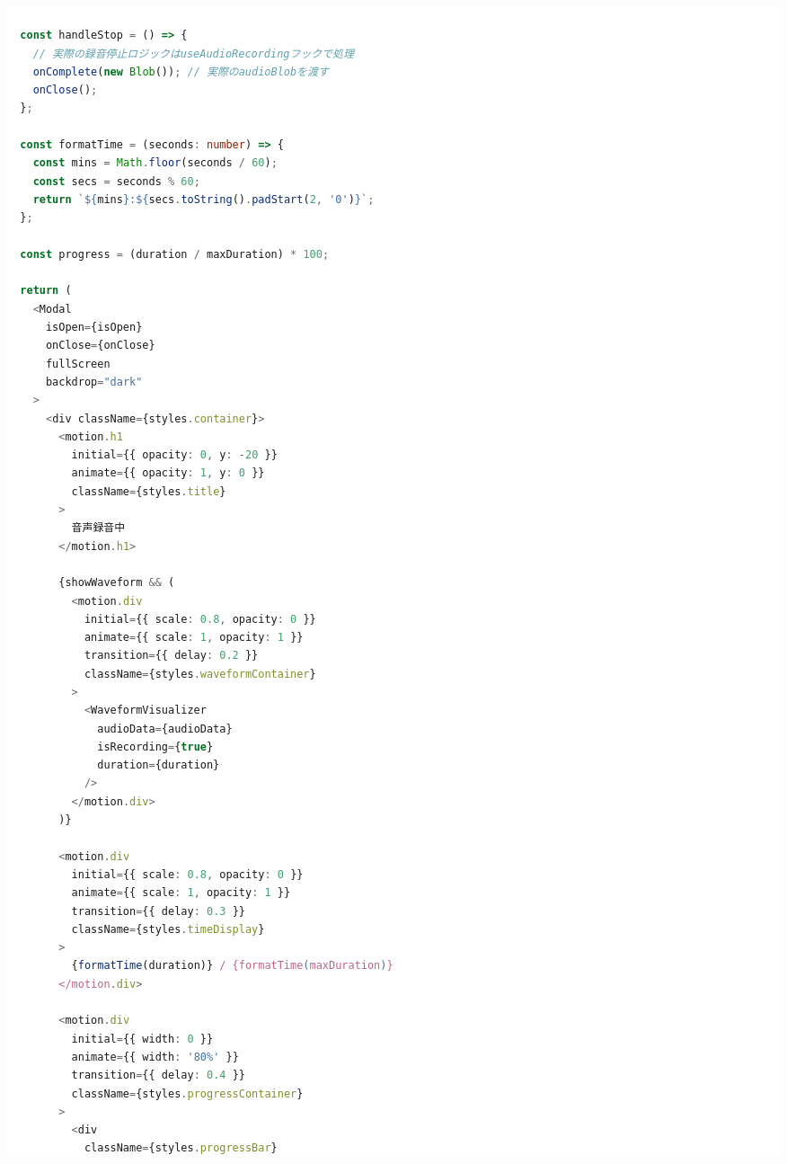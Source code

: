 ```typescript

  const handleStop = () => {
    // 実際の録音停止ロジックはuseAudioRecordingフックで処理
    onComplete(new Blob()); // 実際のaudioBlobを渡す
    onClose();
  };

  const formatTime = (seconds: number) => {
    const mins = Math.floor(seconds / 60);
    const secs = seconds % 60;
    return `${mins}:${secs.toString().padStart(2, '0')}`;
  };

  const progress = (duration / maxDuration) * 100;

  return (
    <Modal
      isOpen={isOpen}
      onClose={onClose}
      fullScreen
      backdrop="dark"
    >
      <div className={styles.container}>
        <motion.h1
          initial={{ opacity: 0, y: -20 }}
          animate={{ opacity: 1, y: 0 }}
          className={styles.title}
        >
          音声録音中
        </motion.h1>
        
        {showWaveform && (
          <motion.div
            initial={{ scale: 0.8, opacity: 0 }}
            animate={{ scale: 1, opacity: 1 }}
            transition={{ delay: 0.2 }}
            className={styles.waveformContainer}
          >
            <WaveformVisualizer
              audioData={audioData}
              isRecording={true}
              duration={duration}
            />
          </motion.div>
        )}
        
        <motion.div
          initial={{ scale: 0.8, opacity: 0 }}
          animate={{ scale: 1, opacity: 1 }}
          transition={{ delay: 0.3 }}
          className={styles.timeDisplay}
        >
          {formatTime(duration)} / {formatTime(maxDuration)}
        </motion.div>
        
        <motion.div
          initial={{ width: 0 }}
          animate={{ width: '80%' }}
          transition={{ delay: 0.4 }}
          className={styles.progressContainer}
        >
          <div 
            className={styles.progressBar}
```